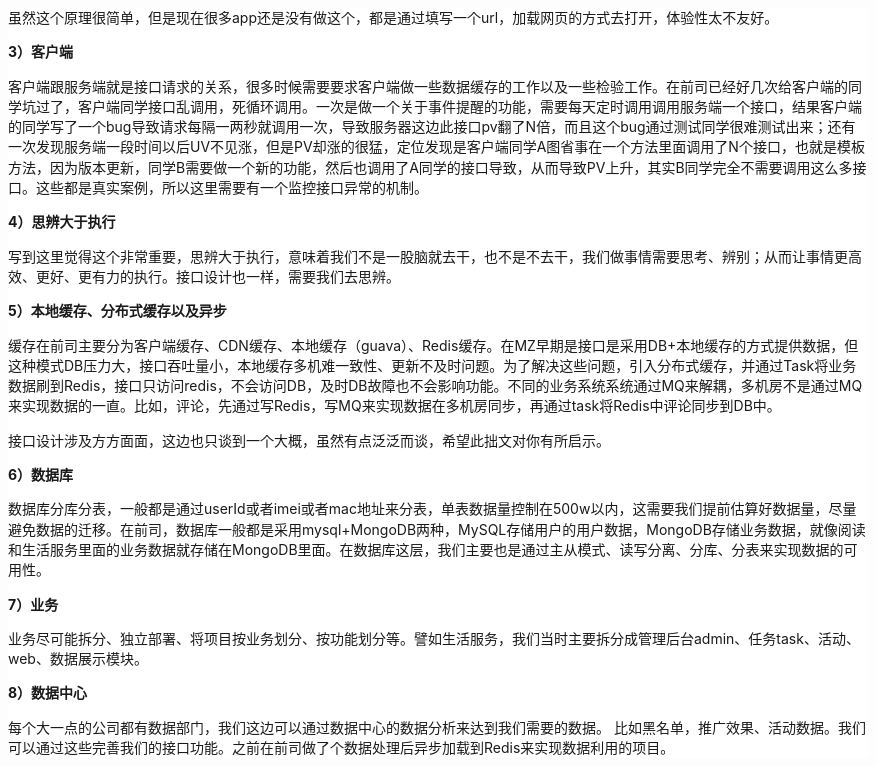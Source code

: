 虽然这个原理很简单，但是现在很多app还是没有做这个，都是通过填写一个url，加载网页的方式去打开，体验性太不友好。

**3）客户端**

客户端跟服务端就是接口请求的关系，很多时候需要要求客户端做一些数据缓存的工作以及一些检验工作。在前司已经好几次给客户端的同学坑过了，客户端同学接口乱调用，死循环调用。一次是做一个关于事件提醒的功能，需要每天定时调用调用服务端一个接口，结果客户端的同学写了一个bug导致请求每隔一两秒就调用一次，导致服务器这边此接口pv翻了N倍，而且这个bug通过测试同学很难测试出来；还有一次发现服务端一段时间以后UV不见涨，但是PV却涨的很猛，定位发现是客户端同学A图省事在一个方法里面调用了N个接口，也就是模板方法，因为版本更新，同学B需要做一个新的功能，然后也调用了A同学的接口导致，从而导致PV上升，其实B同学完全不需要调用这么多接口。这些都是真实案例，所以这里需要有一个监控接口异常的机制。

**4）思辨大于执行**

写到这里觉得这个非常重要，思辨大于执行，意味着我们不是一股脑就去干，也不是不去干，我们做事情需要思考、辨别；从而让事情更高效、更好、更有力的执行。接口设计也一样，需要我们去思辨。

**5）本地缓存、分布式缓存以及异步**

缓存在前司主要分为客户端缓存、CDN缓存、本地缓存（guava）、Redis缓存。在MZ早期是接口是采用DB+本地缓存的方式提供数据，但这种模式DB压力大，接口吞吐量小，本地缓存多机难一致性、更新不及时问题。为了解决这些问题，引入分布式缓存，并通过Task将业务数据刷到Redis，接口只访问redis，不会访问DB，及时DB故障也不会影响功能。不同的业务系统系统通过MQ来解耦，多机房不是通过MQ来实现数据的一直。比如，评论，先通过写Redis，写MQ来实现数据在多机房同步，再通过task将Redis中评论同步到DB中。

接口设计涉及方方面面，这边也只谈到一个大概，虽然有点泛泛而谈，希望此拙文对你有所启示。

**6）数据库**

数据库分库分表，一般都是通过userId或者imei或者mac地址来分表，单表数据量控制在500w以内，这需要我们提前估算好数据量，尽量避免数据的迁移。在前司，数据库一般都是采用mysql+MongoDB两种，MySQL存储用户的用户数据，MongoDB存储业务数据，就像阅读和生活服务里面的业务数据就存储在MongoDB里面。在数据库这层，我们主要也是通过主从模式、读写分离、分库、分表来实现数据的可用性。

**7）业务**

业务尽可能拆分、独立部署、将项目按业务划分、按功能划分等。譬如生活服务，我们当时主要拆分成管理后台admin、任务task、活动、web、数据展示模块。

**8）数据中心**

每个大一点的公司都有数据部门，我们这边可以通过数据中心的数据分析来达到我们需要的数据。 比如黑名单，推广效果、活动数据。我们可以通过这些完善我们的接口功能。之前在前司做了个数据处理后异步加载到Redis来实现数据利用的项目。